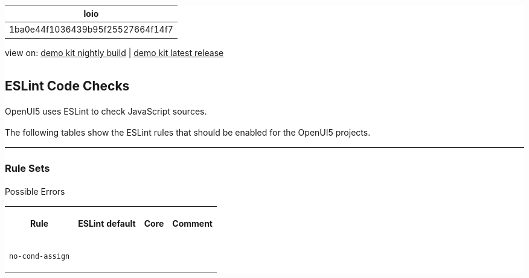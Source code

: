 

| loio |
| -----|
| 1ba0e44f1036439b95f25527664f14f7 |

<div id="loio">

view on: [demo kit nightly build](https://openui5nightly.hana.ondemand.com/#/topic/1ba0e44f1036439b95f25527664f14f7) | [demo kit latest release](https://openui5.hana.ondemand.com/#/topic/1ba0e44f1036439b95f25527664f14f7)</div>

## ESLint Code Checks

OpenUI5 uses ESLint to check JavaScript sources.

The following tables show the ESLint rules that should be enabled for the OpenUI5 projects.

***

### Rule Sets

<a name="loio1ba0e44f1036439b95f25527664f14f7__table_i4g_r3n_np"/>Possible Errors


<table>
<tr>
<th valign="top">

Rule



</th>
<th valign="top">

ESLint default



</th>
<th valign="top">

Core



</th>
<th valign="top">

Comment



</th>
</tr>
<tr>
<td valign="top">

`no-cond-assign`

